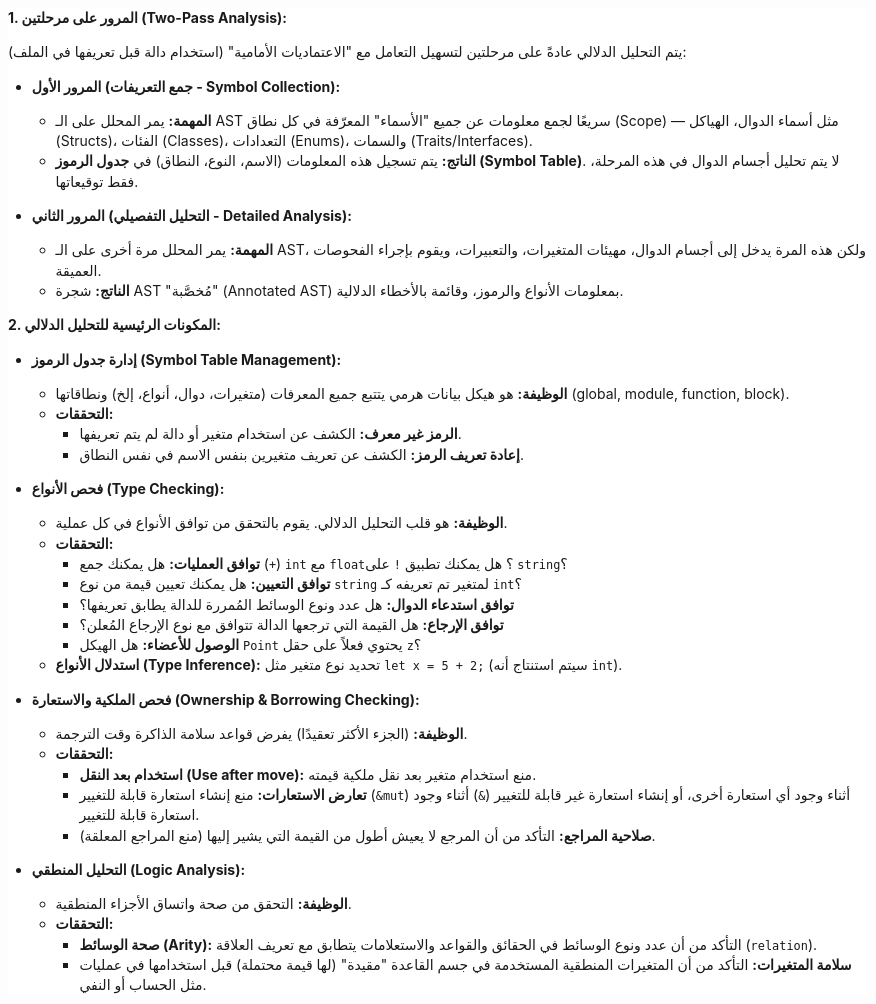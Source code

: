 **1. المرور على مرحلتين (Two-Pass Analysis):**

يتم التحليل الدلالي عادةً على مرحلتين لتسهيل التعامل مع "الاعتماديات الأمامية" (استخدام دالة قبل تعريفها في الملف):

*   **المرور الأول (جمع التعريفات - Symbol Collection):**
    *   **المهمة:** يمر المحلل على الـ AST سريعًا لجمع معلومات عن جميع "الأسماء" المعرّفة في كل نطاق (Scope) — مثل أسماء الدوال، الهياكل (Structs)، الفئات (Classes)، التعدادات (Enums)، والسمات (Traits/Interfaces).
    *   **الناتج:** يتم تسجيل هذه المعلومات (الاسم، النوع، النطاق) في **جدول الرموز (Symbol Table)**. لا يتم تحليل أجسام الدوال في هذه المرحلة، فقط توقيعاتها.

*   **المرور الثاني (التحليل التفصيلي - Detailed Analysis):**
    *   **المهمة:** يمر المحلل مرة أخرى على الـ AST، ولكن هذه المرة يدخل إلى أجسام الدوال، مهيئات المتغيرات، والتعبيرات، ويقوم بإجراء الفحوصات العميقة.
    *   **الناتج:** شجرة AST "مُخصَّبة" (Annotated AST) بمعلومات الأنواع والرموز، وقائمة بالأخطاء الدلالية.

**2. المكونات الرئيسية للتحليل الدلالي:**

*   **إدارة جدول الرموز (Symbol Table Management):**
    *   **الوظيفة:** هو هيكل بيانات هرمي يتتبع جميع المعرفات (متغيرات، دوال، أنواع، إلخ) ونطاقاتها (global, module, function, block).
    *   **التحققات:**
        *   **الرمز غير معرف:** الكشف عن استخدام متغير أو دالة لم يتم تعريفها.
        *   **إعادة تعريف الرمز:** الكشف عن تعريف متغيرين بنفس الاسم في نفس النطاق.

*   **فحص الأنواع (Type Checking):**
    *   **الوظيفة:** هو قلب التحليل الدلالي. يقوم بالتحقق من توافق الأنواع في كل عملية.
    *   **التحققات:**
        *   **توافق العمليات:** هل يمكنك جمع (`+`) `int` مع `float`؟ هل يمكنك تطبيق `!` على `string`؟
        *   **توافق التعيين:** هل يمكنك تعيين قيمة من نوع `string` لمتغير تم تعريفه كـ `int`؟
        *   **توافق استدعاء الدوال:** هل عدد ونوع الوسائط المُمررة للدالة يطابق تعريفها؟
        *   **توافق الإرجاع:** هل القيمة التي ترجعها الدالة تتوافق مع نوع الإرجاع المُعلن؟
        *   **الوصول للأعضاء:** هل الهيكل `Point` يحتوي فعلاً على حقل `z`؟
    *   **استدلال الأنواع (Type Inference):** تحديد نوع متغير مثل `let x = 5 + 2;` (سيتم استنتاج أنه `int`).

*   **فحص الملكية والاستعارة (Ownership & Borrowing Checking):**
    *   **الوظيفة:** (الجزء الأكثر تعقيدًا) يفرض قواعد سلامة الذاكرة وقت الترجمة.
    *   **التحققات:**
        *   **استخدام بعد النقل (Use after move):** منع استخدام متغير بعد نقل ملكية قيمته.
        *   **تعارض الاستعارات:** منع إنشاء استعارة قابلة للتغيير (`&mut`) أثناء وجود أي استعارة أخرى، أو إنشاء استعارة غير قابلة للتغيير (`&`) أثناء وجود استعارة قابلة للتغيير.
        *   **صلاحية المراجع:** التأكد من أن المرجع لا يعيش أطول من القيمة التي يشير إليها (منع المراجع المعلقة).

*   **التحليل المنطقي (Logic Analysis):**
    *   **الوظيفة:** التحقق من صحة واتساق الأجزاء المنطقية.
    *   **التحققات:**
        *   **صحة الوسائط (Arity):** التأكد من أن عدد ونوع الوسائط في الحقائق والقواعد والاستعلامات يتطابق مع تعريف العلاقة (`relation`).
        *   **سلامة المتغيرات:** التأكد من أن المتغيرات المنطقية المستخدمة في جسم القاعدة "مقيدة" (لها قيمة محتملة) قبل استخدامها في عمليات مثل الحساب أو النفي.
